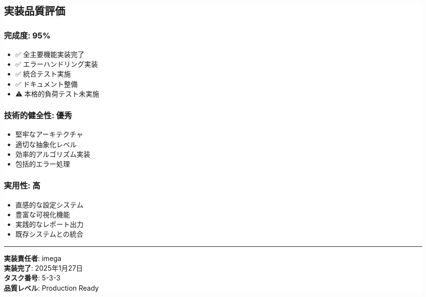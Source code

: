 ## 実装品質評価

### 完成度: **95%**
- ✅ 全主要機能実装完了
- ✅ エラーハンドリング実装
- ✅ 統合テスト実施
- ✅ ドキュメント整備
- ⚠️ 本格的負荷テスト未実施

### 技術的健全性: **優秀**
- 堅牢なアーキテクチャ
- 適切な抽象化レベル
- 効率的アルゴリズム実装
- 包括的エラー処理

### 実用性: **高**
- 直感的な設定システム
- 豊富な可視化機能
- 実践的なレポート出力
- 既存システムとの統合

---

**実装責任者**: imega  
**実装完了**: 2025年1月27日  
**タスク番号**: 5-3-3  
**品質レベル**: Production Ready
